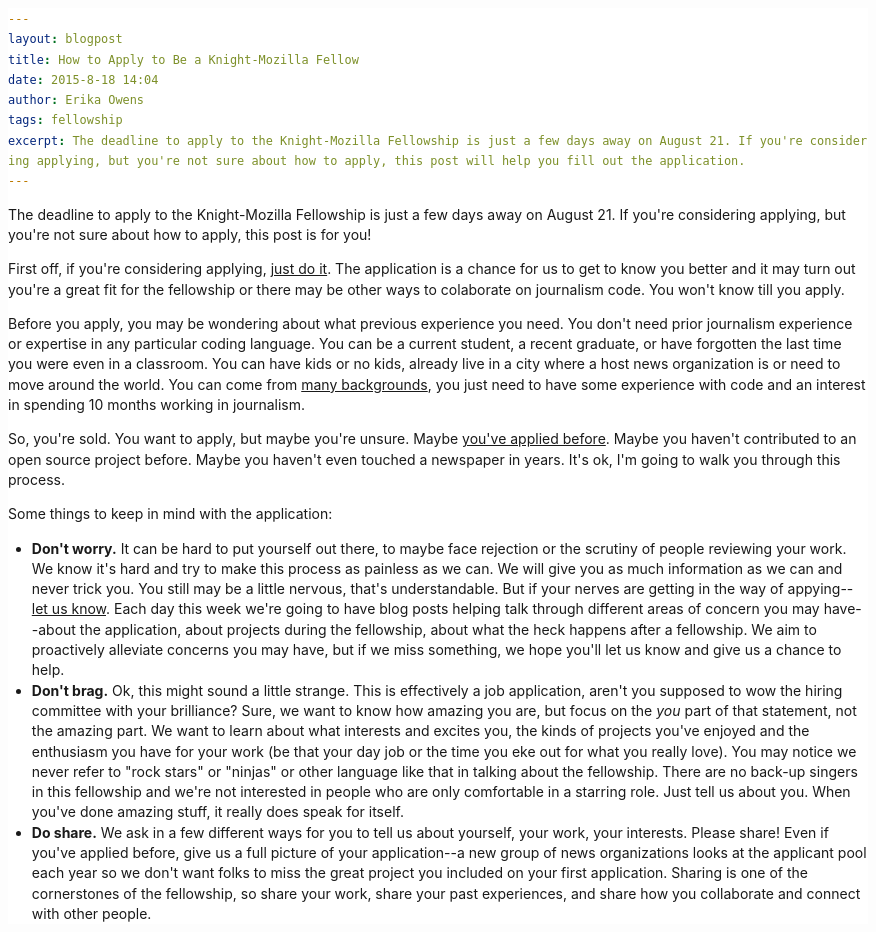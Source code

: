 ```yaml
---
layout: blogpost
title: How to Apply to Be a Knight-Mozilla Fellow
date: 2015-8-18 14:04
author: Erika Owens
tags: fellowship
excerpt: The deadline to apply to the Knight-Mozilla Fellowship is just a few days away on August 21. If you're considering applying, but you're not sure about how to apply, this post will help you fill out the application.
---
```

The deadline to apply to the Knight-Mozilla Fellowship is just a few days away on August 21. If you're considering applying, but you're not sure about how to apply, this post is for you!

First off, if you're considering applying, [just do it](/what/fellowships/apply). The application is a chance for us to get to know you better and it may turn out you're a great fit for the fellowship or there may be other ways to colaborate on journalism code. You won't know till you apply.

Before you apply, you may be wondering about what previous experience you need. You don't need prior journalism experience or expertise in any particular coding language. You can be a current student, a recent graduate, or have forgotten the last time you were even in a classroom. You can have kids or no kids, already live in a city where a host news organization is or need to move around the world. You can come from [many backgrounds](/what/fellowships/community), you just need to have some experience with code and an interest in spending 10 months working in journalism.

So, you're sold. You want to apply, but maybe you're unsure. Maybe [you've applied before](http://blog.kavyasukumar.com/third-time-is-the-charm/). Maybe you haven't contributed to an open source project before. Maybe you haven't even touched a newspaper in years. It's ok, I'm going to walk you through this process.

Some things to keep in mind with the application:

* **Don't worry.** It can be hard to put yourself out there, to maybe face rejection or the scrutiny of people reviewing your work. We know it's hard and try to make this process as painless as we can. We will give you as much information as we can and never trick you. You still may be a little nervous, that's understandable. But if your nerves are getting in the way of appying--[let us know](mailto:info@opennews.org). Each day this week we're going to have blog posts helping talk through different areas of concern you may have--about the application, about projects during the fellowship, about what the heck happens after a fellowship. We aim to proactively alleviate concerns you may have, but if we miss something, we hope you'll let us know and give us a chance to help.
* **Don't brag.** Ok, this might sound a little strange. This is effectively a job application, aren't you supposed to wow the hiring committee with your brilliance? Sure, we want to know how amazing you are, but focus on the *you* part of that statement, not the amazing part. We want to learn about what interests and excites you, the kinds of projects you've enjoyed and the enthusiasm you have for your work (be that your day job or the time you eke out for what you really love). You may notice we never refer to "rock stars" or "ninjas" or other language like that in talking about the fellowship. There are no back-up singers in this fellowship and we're not interested in people who are only comfortable in a starring role. Just tell us about you. When you've done amazing stuff, it really does speak for itself. 
* **Do share.** We ask in a few different ways for you to tell us about yourself, your work, your interests. Please share! Even if you've applied before, give us a full picture of your application--a new group of news organizations looks at the applicant pool each year so we don't want folks to miss the great project you included on your first application. Sharing is one of the cornerstones of the fellowship, so share your work, share your past experiences, and share how you collaborate and connect with other people. 
